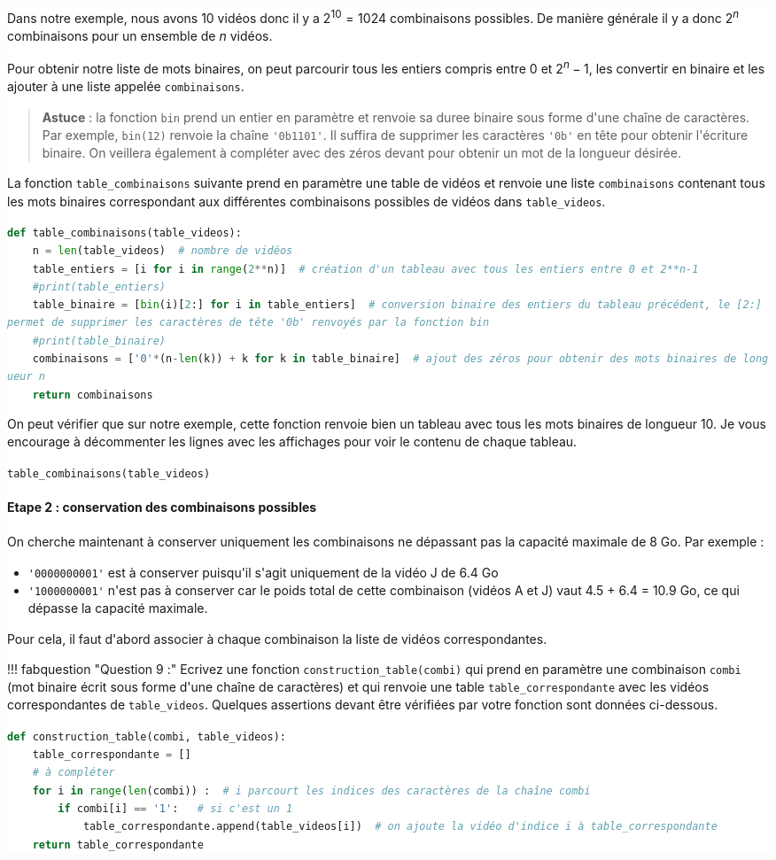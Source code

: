 Dans notre exemple, nous avons 10 vidéos donc il y a $2^{10} = 1024$ combinaisons possibles. De manière générale il y a donc $2^n$ combinaisons pour un ensemble de $n$ vidéos.

Pour obtenir notre liste de mots binaires, on peut parcourir tous les entiers compris entre $0$ et $2^n-1$, les convertir en binaire et les ajouter à une liste appelée `combinaisons`.

>**Astuce** : la fonction `bin` prend un entier en paramètre et renvoie sa duree binaire sous forme d'une chaîne de caractères. Par exemple, `bin(12)` renvoie la chaîne `'0b1101'`. Il suffira de supprimer les caractères `'0b'` en tête pour obtenir l'écriture binaire. On veillera également à compléter avec des zéros devant pour obtenir un mot de la longueur désirée.

La fonction `table_combinaisons` suivante prend en paramètre une table de vidéos et renvoie une liste `combinaisons` contenant tous les mots binaires correspondant aux différentes combinaisons possibles de vidéos dans `table_videos`.

```python
def table_combinaisons(table_videos):
    n = len(table_videos)  # nombre de vidéos
    table_entiers = [i for i in range(2**n)]  # création d'un tableau avec tous les entiers entre 0 et 2**n-1
    #print(table_entiers)
    table_binaire = [bin(i)[2:] for i in table_entiers]  # conversion binaire des entiers du tableau précédent, le [2:] permet de supprimer les caractères de tête '0b' renvoyés par la fonction bin
    #print(table_binaire)
    combinaisons = ['0'*(n-len(k)) + k for k in table_binaire]  # ajout des zéros pour obtenir des mots binaires de longueur n
    return combinaisons
```

On peut vérifier que sur notre exemple, cette fonction renvoie bien un tableau avec tous les mots binaires de longueur 10. Je vous encourage à décommenter les lignes avec les affichages pour voir le contenu de chaque tableau.


```python
table_combinaisons(table_videos)
```

#### Etape 2 : conservation des combinaisons possibles

On cherche maintenant à conserver uniquement les combinaisons ne dépassant pas la capacité maximale de 8 Go. Par exemple : 
- `'0000000001'` est à conserver puisqu'il s'agit uniquement de la vidéo J de 6.4 Go
- `'1000000001'` n'est pas à conserver car le poids total de cette combinaison (vidéos A et J) vaut 4.5 + 6.4 = 10.9 Go, ce qui dépasse la capacité maximale.

Pour cela, il faut d'abord associer à chaque combinaison la liste de vidéos correspondantes.

!!! fabquestion "Question 9 :"
    Ecrivez une fonction `construction_table(combi)` qui prend en paramètre une combinaison `combi` (mot binaire écrit sous forme d'une chaîne de caractères) et qui renvoie une table `table_correspondante` avec les vidéos correspondantes de `table_videos`. Quelques assertions devant être vérifiées par votre fonction sont données ci-dessous.


```python
def construction_table(combi, table_videos):
    table_correspondante = []
    # à compléter
    for i in range(len(combi)) :  # i parcourt les indices des caractères de la chaîne combi
        if combi[i] == '1':   # si c'est un 1
            table_correspondante.append(table_videos[i])  # on ajoute la vidéo d'indice i à table_correspondante
    return table_correspondante
```

